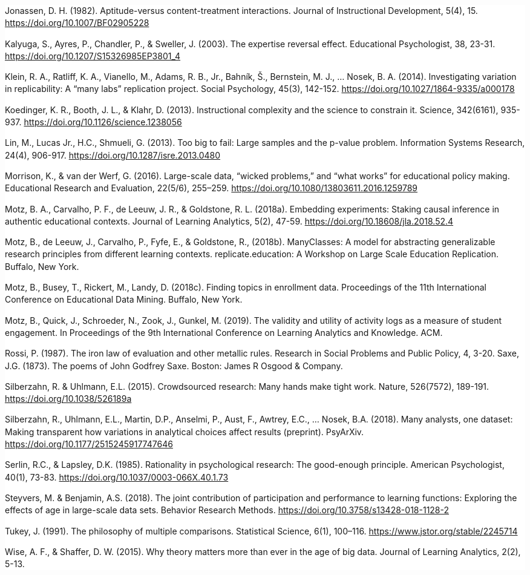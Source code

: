 Jonassen, D. H. (1982). Aptitude-versus content-treatment interactions. Journal of Instructional Development, 5(4), 15. https://doi.org/10.1007/BF02905228

Kalyuga, S., Ayres, P., Chandler, P., & Sweller, J. (2003). The expertise reversal effect. Educational Psychologist, 38, 23-31. https://doi.org/10.1207/S15326985EP3801_4

Klein, R. A., Ratliff, K. A., Vianello, M., Adams, R. B., Jr., Bahník, Š., Bernstein, M. J., … Nosek, B. A. (2014). Investigating variation in replicability: A “many labs” replication project. Social Psychology, 45(3), 142-152. https://doi.org/10.1027/1864-9335/a000178

Koedinger, K. R., Booth, J. L., & Klahr, D. (2013). Instructional complexity and the science to constrain it. Science, 342(6161), 935-937. https://doi.org/10.1126/science.1238056

Lin, M., Lucas Jr., H.C., Shmueli, G. (2013). Too big to fail: Large samples and the p-value problem. Information Systems Research, 24(4), 906-917. https://doi.org/10.1287/isre.2013.0480

Morrison, K., & van der Werf, G. (2016). Large-scale data, “wicked problems,” and “what works” for educational policy making. Educational Research and Evaluation, 22(5/6), 255–259.
https://doi.org/10.1080/13803611.2016.1259789

Motz, B. A., Carvalho, P. F., de Leeuw, J. R., & Goldstone, R. L. (2018a). Embedding experiments: Staking causal inference in authentic educational contexts. Journal of Learning Analytics, 5(2), 47-59. https://doi.org/10.18608/jla.2018.52.4

Motz, B., de Leeuw, J., Carvalho, P., Fyfe, E., & Goldstone, R., (2018b). ManyClasses: A model for abstracting generalizable research principles from different learning contexts. replicate.education: A Workshop on Large Scale Education Replication. Buffalo, New York.

Motz, B., Busey, T., Rickert, M., Landy, D. (2018c). Finding topics in enrollment data. Proceedings of the 11th International Conference on Educational Data Mining. Buffalo, New York.

Motz, B., Quick, J., Schroeder, N., Zook, J., Gunkel, M. (2019). The validity and utility of activity logs as a measure of student engagement. In Proceedings of the 9th International Conference on Learning Analytics and Knowledge. ACM.

Rossi, P. (1987). The iron law of evaluation and other metallic rules. Research in Social Problems and Public Policy, 4, 3-20.
Saxe, J.G. (1873). The poems of John Godfrey Saxe. Boston: James R Osgood & Company.

Silberzahn, R. & Uhlmann, E.L. (2015). Crowdsourced research: Many hands make tight work. Nature, 526(7572), 189-191. https://doi.org/10.1038/526189a

Silberzahn, R., Uhlmann, E.L., Martin, D.P., Anselmi, P., Aust, F., Awtrey, E.C., … Nosek, B.A. (2018). Many analysts, one dataset: Making transparent how variations in analytical choices affect results (preprint). PsyArXiv. https://doi.org/10.1177/2515245917747646

Serlin, R.C., & Lapsley, D.K. (1985). Rationality in psychological research: The good-enough principle. American Psychologist, 40(1), 73-83. https://doi.org/10.1037/0003-066X.40.1.73

Steyvers, M. & Benjamin, A.S. (2018). The joint contribution of participation and performance to learning functions: Exploring the effects of age in large-scale data sets. Behavior Research Methods. https://doi.org/10.3758/s13428-018-1128-2

Tukey, J. (1991). The philosophy of multiple comparisons. Statistical Science, 6(1), 100–116. https://www.jstor.org/stable/2245714

Wise, A. F., & Shaffer, D. W. (2015). Why theory matters more than ever in the age of big data. Journal of Learning Analytics, 2(2), 5-13.
